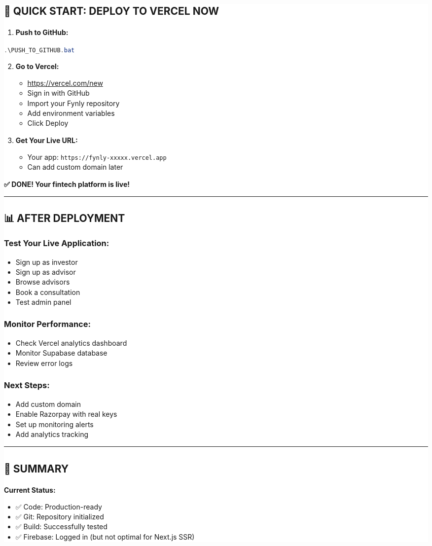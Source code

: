 ## 🎯 **QUICK START: DEPLOY TO VERCEL NOW**

1. **Push to GitHub:**
```powershell
.\PUSH_TO_GITHUB.bat
```

2. **Go to Vercel:**
   - https://vercel.com/new
   - Sign in with GitHub
   - Import your Fynly repository
   - Add environment variables
   - Click Deploy

3. **Get Your Live URL:**
   - Your app: `https://fynly-xxxxx.vercel.app`
   - Can add custom domain later

**✅ DONE! Your fintech platform is live!**

---

## 📊 **AFTER DEPLOYMENT**

### **Test Your Live Application:**
- Sign up as investor
- Sign up as advisor  
- Browse advisors
- Book a consultation
- Test admin panel

### **Monitor Performance:**
- Check Vercel analytics dashboard
- Monitor Supabase database
- Review error logs

### **Next Steps:**
- Add custom domain
- Enable Razorpay with real keys
- Set up monitoring alerts
- Add analytics tracking

---

## 🚀 **SUMMARY**

**Current Status:**
- ✅ Code: Production-ready
- ✅ Git: Repository initialized
- ✅ Build: Successfully tested
- ✅ Firebase: Logged in (but not optimal for Next.js SSR)

